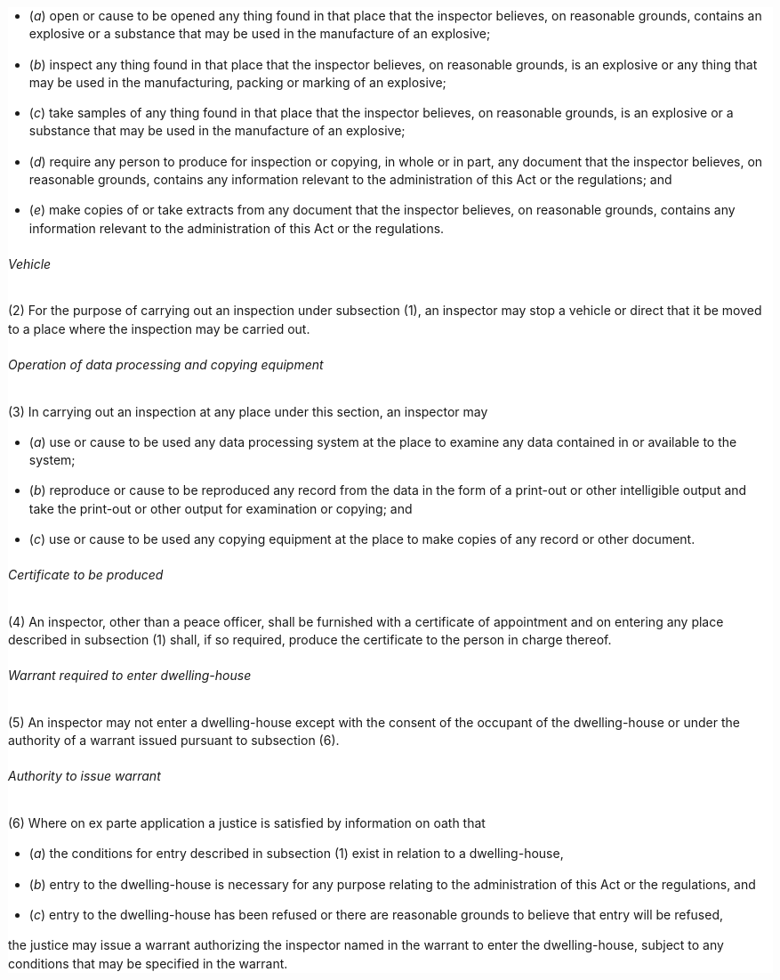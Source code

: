   * (_a_) open or cause to be opened any thing found in that place that the inspector believes, on reasonable grounds, contains an explosive or a substance that may be used in the manufacture of an explosive;

  * (_b_) inspect any thing found in that place that the inspector believes, on reasonable grounds, is an explosive or any thing that may be used in the manufacturing, packing or marking of an explosive;

  * (_c_) take samples of any thing found in that place that the inspector believes, on reasonable grounds, is an explosive or a substance that may be used in the manufacture of an explosive;

  * (_d_) require any person to produce for inspection or copying, in whole or in part, any document that the inspector believes, on reasonable grounds, contains any information relevant to the administration of this Act or the regulations; and

  * (_e_) make copies of or take extracts from any document that the inspector believes, on reasonable grounds, contains any information relevant to the administration of this Act or the regulations.

###### Vehicle

(2) For the purpose of carrying out an inspection under subsection (1), an inspector may stop a vehicle or direct that it be moved to a place where the inspection may be carried out.

###### Operation of data processing and copying equipment

(3) In carrying out an inspection at any place under this section, an inspector may

  * (_a_) use or cause to be used any data processing system at the place to examine any data contained in or available to the system;

  * (_b_) reproduce or cause to be reproduced any record from the data in the form of a print-out or other intelligible output and take the print-out or other output for examination or copying; and

  * (_c_) use or cause to be used any copying equipment at the place to make copies of any record or other document.

###### Certificate to be produced

(4) An inspector, other than a peace officer, shall be furnished with a certificate of appointment and on entering any place described in subsection (1) shall, if so required, produce the certificate to the person in charge thereof.

###### Warrant required to enter dwelling-house

(5) An inspector may not enter a dwelling-house except with the consent of the occupant of the dwelling-house or under the authority of a warrant issued pursuant to subsection (6).

###### Authority to issue warrant

(6) Where on ex parte application a justice is satisfied by information on oath that

  * (_a_) the conditions for entry described in subsection (1) exist in relation to a dwelling-house,

  * (_b_) entry to the dwelling-house is necessary for any purpose relating to the administration of this Act or the regulations, and

  * (_c_) entry to the dwelling-house has been refused or there are reasonable grounds to believe that entry will be refused,

the justice may issue a warrant authorizing the inspector named in the warrant to enter the dwelling-house, subject to any conditions that may be specified in the warrant.
